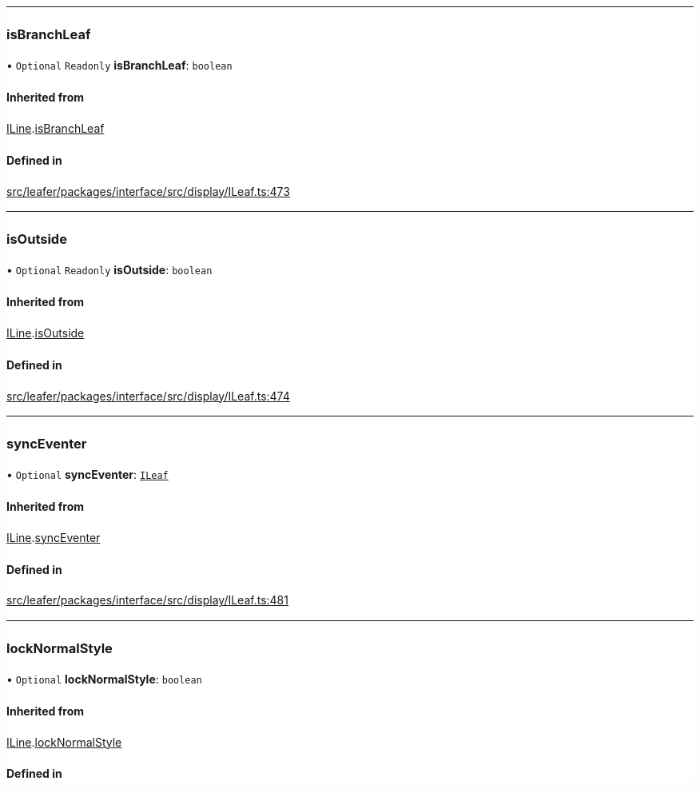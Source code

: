 ___

### isBranchLeaf

• `Optional` `Readonly` **isBranchLeaf**: `boolean`

#### Inherited from

[ILine](ILine.md).[isBranchLeaf](ILine.md#isbranchleaf)

#### Defined in

[src/leafer/packages/interface/src/display/ILeaf.ts:473](https://github.com/leaferjs/leafer/blob/95ff07e0d4def3c18ac6ce3fa51ec0d271dffaae/packages/interface/src/display/ILeaf.ts#L473)

___

### isOutside

• `Optional` `Readonly` **isOutside**: `boolean`

#### Inherited from

[ILine](ILine.md).[isOutside](ILine.md#isoutside)

#### Defined in

[src/leafer/packages/interface/src/display/ILeaf.ts:474](https://github.com/leaferjs/leafer/blob/95ff07e0d4def3c18ac6ce3fa51ec0d271dffaae/packages/interface/src/display/ILeaf.ts#L474)

___

### syncEventer

• `Optional` **syncEventer**: [`ILeaf`](ILeaf.md)

#### Inherited from

[ILine](ILine.md).[syncEventer](ILine.md#synceventer)

#### Defined in

[src/leafer/packages/interface/src/display/ILeaf.ts:481](https://github.com/leaferjs/leafer/blob/95ff07e0d4def3c18ac6ce3fa51ec0d271dffaae/packages/interface/src/display/ILeaf.ts#L481)

___

### lockNormalStyle

• `Optional` **lockNormalStyle**: `boolean`

#### Inherited from

[ILine](ILine.md).[lockNormalStyle](ILine.md#locknormalstyle)

#### Defined in
